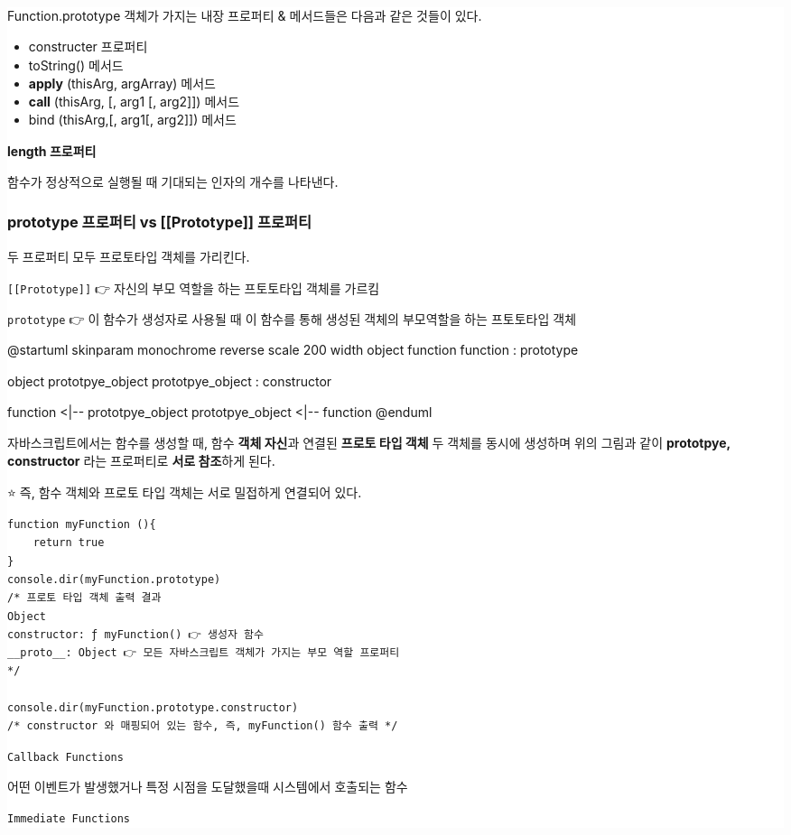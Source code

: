 Function.prototype 객체가 가지는 내장 프로퍼티 & 메서드들은 다음과 같은 것들이 있다.

- constructer 프로퍼티
- toString() 메서드
- **apply** (thisArg, argArray) 메서드
- **call** (thisArg, [, arg1 [, arg2]]) 메서드
- bind (thisArg,[, arg1[, arg2]]) 메서드

**length 프로퍼티**

함수가 정상적으로 실행될 때 기대되는 인자의 개수를 나타낸다.

### prototype 프로퍼티 vs [[Prototype]] 프로퍼티

두 프로퍼티 모두 프로토타입 객체를 가리킨다.

`[[Prototype]]` 👉 자신의 부모 역할을 하는 프토토타입 객체를 가르킴

`prototype` 👉 이 함수가 생성자로 사용될 때 이 함수를 통해 생성된 객체의 부모역할을 하는 프토토타입 객체

@startuml
skinparam monochrome reverse
scale 200 width
object function
function : prototype

object prototpye_object
prototpye_object : constructor

function <|-- prototpye_object
prototpye_object <|-- function
@enduml

자바스크립트에서는 함수를 생성할 때, 함수 **객체 자신**과 연결된 **프로토 타입 객체** 두 객체를 동시에 생성하며 위의 그림과 같이 **prototpye, constructor** 라는 프로퍼티로 **서로 참조**하게 된다.

⭐️ 즉, 함수 객체와 프로토 타입 객체는 서로 밀접하게 연결되어 있다.

```JS
function myFunction (){
    return true
}
console.dir(myFunction.prototype)
/* 프로토 타입 객체 출력 결과
Object
constructor: ƒ myFunction() 👉 생성자 함수
__proto__: Object 👉 모든 자바스크립트 객체가 가지는 부모 역할 프로퍼티
*/

console.dir(myFunction.prototype.constructor)
/* constructor 와 매핑되어 있는 함수, 즉, myFunction() 함수 출력 */
```

`Callback Functions`

어떤 이벤트가 발생했거나 특정 시점을 도달했을때 시스템에서 호출되는 함수

`Immediate Functions`
